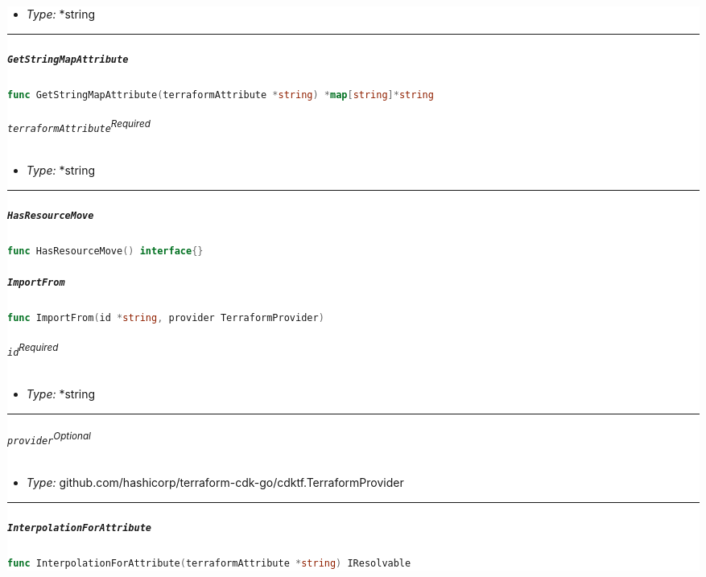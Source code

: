 - *Type:* *string

---

##### `GetStringMapAttribute` <a name="GetStringMapAttribute" id="@cdktf/provider-hcp.vaultSecretsApp.VaultSecretsApp.getStringMapAttribute"></a>

```go
func GetStringMapAttribute(terraformAttribute *string) *map[string]*string
```

###### `terraformAttribute`<sup>Required</sup> <a name="terraformAttribute" id="@cdktf/provider-hcp.vaultSecretsApp.VaultSecretsApp.getStringMapAttribute.parameter.terraformAttribute"></a>

- *Type:* *string

---

##### `HasResourceMove` <a name="HasResourceMove" id="@cdktf/provider-hcp.vaultSecretsApp.VaultSecretsApp.hasResourceMove"></a>

```go
func HasResourceMove() interface{}
```

##### `ImportFrom` <a name="ImportFrom" id="@cdktf/provider-hcp.vaultSecretsApp.VaultSecretsApp.importFrom"></a>

```go
func ImportFrom(id *string, provider TerraformProvider)
```

###### `id`<sup>Required</sup> <a name="id" id="@cdktf/provider-hcp.vaultSecretsApp.VaultSecretsApp.importFrom.parameter.id"></a>

- *Type:* *string

---

###### `provider`<sup>Optional</sup> <a name="provider" id="@cdktf/provider-hcp.vaultSecretsApp.VaultSecretsApp.importFrom.parameter.provider"></a>

- *Type:* github.com/hashicorp/terraform-cdk-go/cdktf.TerraformProvider

---

##### `InterpolationForAttribute` <a name="InterpolationForAttribute" id="@cdktf/provider-hcp.vaultSecretsApp.VaultSecretsApp.interpolationForAttribute"></a>

```go
func InterpolationForAttribute(terraformAttribute *string) IResolvable
```
